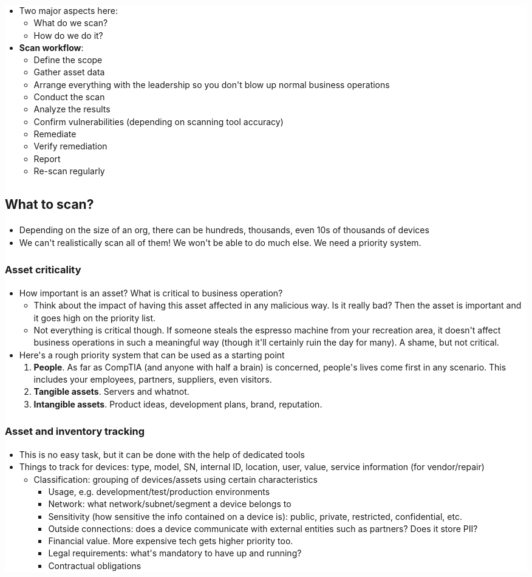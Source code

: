 - Two major aspects here:
	- What do we scan?
	- How do we do it?
- **Scan workflow**:
	- Define the scope
	- Gather asset data
	- Arrange everything with the leadership so you don't blow up normal business operations
	- Conduct the scan
	- Analyze the results
	- Confirm vulnerabilities (depending on scanning tool accuracy)
	- Remediate
	- Verify remediation
	- Report
	- Re-scan regularly

## What to scan?

- Depending on the size of an org, there can be hundreds, thousands, even 10s of thousands of devices
- We can't realistically scan all of them! We won't be able to do much else. We need a priority system.

### Asset criticality

- How important is an asset? What is critical to business operation?
	- Think about the impact of having this asset affected in any malicious way. Is it really bad? Then the asset is important and it goes high on the priority list.
	- Not everything is critical though. If someone steals the espresso machine from your recreation area, it doesn't affect business operations in such a meaningful way (though it'll certainly ruin the day for many). A shame, but not critical.
- Here's a rough priority system that can be used as a starting point
	1. **People**. As far as CompTIA (and anyone with half a brain) is concerned, people's lives come first in any scenario. This includes your employees, partners, suppliers, even visitors.
	2. **Tangible assets**. Servers and whatnot.
	3. **Intangible assets**. Product ideas, development plans, brand, reputation.

### Asset and inventory tracking

- This is no easy task, but it can be done with the help of dedicated tools
- Things to track for devices: type, model, SN, internal ID, location, user, value, service information (for vendor/repair)
	- Classification: grouping of devices/assets using certain characteristics
		- Usage, e.g. development/test/production environments
		- Network: what network/subnet/segment a device belongs to
		- Sensitivity (how sensitive the info contained on a device is): public, private, restricted, confidential, etc.
		- Outside connections: does a device communicate with external entities such as partners? Does it store PII?
		- Financial value. More expensive tech gets higher priority too.
		- Legal requirements: what's mandatory to have up and running?
		- Contractual obligations
